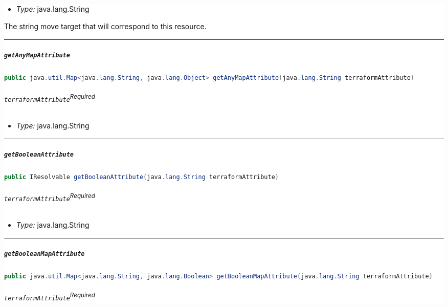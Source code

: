 - *Type:* java.lang.String

The string move target that will correspond to this resource.

---

##### `getAnyMapAttribute` <a name="getAnyMapAttribute" id="@cdktf/provider-snowflake.accountAuthenticationPolicyAttachment.AccountAuthenticationPolicyAttachment.getAnyMapAttribute"></a>

```java
public java.util.Map<java.lang.String, java.lang.Object> getAnyMapAttribute(java.lang.String terraformAttribute)
```

###### `terraformAttribute`<sup>Required</sup> <a name="terraformAttribute" id="@cdktf/provider-snowflake.accountAuthenticationPolicyAttachment.AccountAuthenticationPolicyAttachment.getAnyMapAttribute.parameter.terraformAttribute"></a>

- *Type:* java.lang.String

---

##### `getBooleanAttribute` <a name="getBooleanAttribute" id="@cdktf/provider-snowflake.accountAuthenticationPolicyAttachment.AccountAuthenticationPolicyAttachment.getBooleanAttribute"></a>

```java
public IResolvable getBooleanAttribute(java.lang.String terraformAttribute)
```

###### `terraformAttribute`<sup>Required</sup> <a name="terraformAttribute" id="@cdktf/provider-snowflake.accountAuthenticationPolicyAttachment.AccountAuthenticationPolicyAttachment.getBooleanAttribute.parameter.terraformAttribute"></a>

- *Type:* java.lang.String

---

##### `getBooleanMapAttribute` <a name="getBooleanMapAttribute" id="@cdktf/provider-snowflake.accountAuthenticationPolicyAttachment.AccountAuthenticationPolicyAttachment.getBooleanMapAttribute"></a>

```java
public java.util.Map<java.lang.String, java.lang.Boolean> getBooleanMapAttribute(java.lang.String terraformAttribute)
```

###### `terraformAttribute`<sup>Required</sup> <a name="terraformAttribute" id="@cdktf/provider-snowflake.accountAuthenticationPolicyAttachment.AccountAuthenticationPolicyAttachment.getBooleanMapAttribute.parameter.terraformAttribute"></a>
